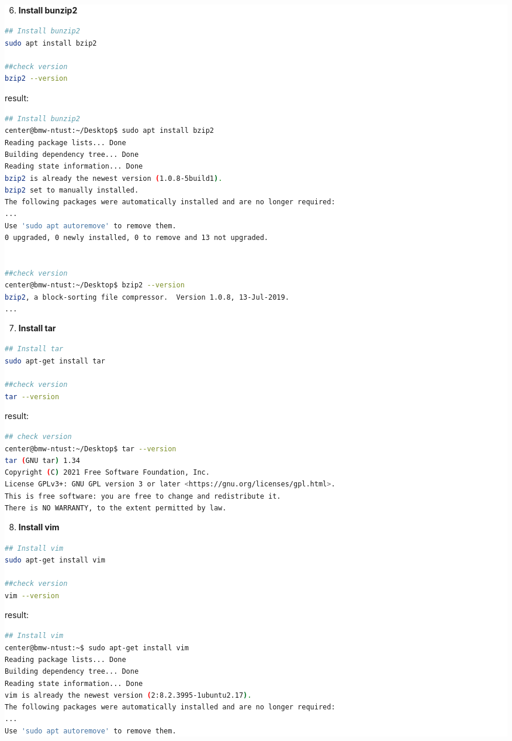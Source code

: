 6. **Install bunzip2**
```bash
## Install bunzip2
sudo apt install bzip2

##check version
bzip2 --version
```
result:
```bash
## Install bunzip2
center@bmw-ntust:~/Desktop$ sudo apt install bzip2
Reading package lists... Done
Building dependency tree... Done
Reading state information... Done
bzip2 is already the newest version (1.0.8-5build1).
bzip2 set to manually installed.
The following packages were automatically installed and are no longer required:
...
Use 'sudo apt autoremove' to remove them.
0 upgraded, 0 newly installed, 0 to remove and 13 not upgraded.


##check version
center@bmw-ntust:~/Desktop$ bzip2 --version
bzip2, a block-sorting file compressor.  Version 1.0.8, 13-Jul-2019.
...
```
7. **Install tar**
```bash
## Install tar
sudo apt-get install tar

##check version
tar --version
```
result:
```bash
## check version
center@bmw-ntust:~/Desktop$ tar --version
tar (GNU tar) 1.34
Copyright (C) 2021 Free Software Foundation, Inc.
License GPLv3+: GNU GPL version 3 or later <https://gnu.org/licenses/gpl.html>.
This is free software: you are free to change and redistribute it.
There is NO WARRANTY, to the extent permitted by law.
```

8. **Install vim**
```bash
## Install vim
sudo apt-get install vim

##check version
vim --version
```
result:
```bash
## Install vim
center@bmw-ntust:~$ sudo apt-get install vim
Reading package lists... Done
Building dependency tree... Done
Reading state information... Done
vim is already the newest version (2:8.2.3995-1ubuntu2.17).
The following packages were automatically installed and are no longer required:
...
Use 'sudo apt autoremove' to remove them.
```
